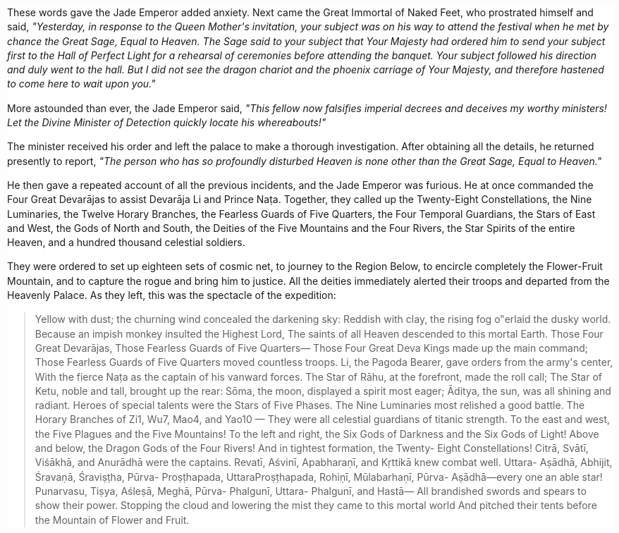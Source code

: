 These words gave the Jade Emperor added anxiety. Next came the Great Immortal of Naked Feet, who prostrated himself and said, *"Yesterday, in response to the Queen Mother's invitation, your subject was on his way to attend the festival when he met by chance the Great Sage, Equal to Heaven. The Sage said to your subject that Your Majesty had ordered him to send your subject first to the Hall of Perfect Light for a rehearsal of ceremonies before attending the banquet. Your subject followed his direction and duly went to the hall. But I did not see the dragon chariot and the phoenix carriage of Your Majesty, and therefore hastened to come here to wait upon you."*

More astounded than ever, the Jade Emperor said, *"This fellow now falsifies imperial decrees and deceives my worthy ministers! Let the Divine Minister of Detection quickly locate his whereabouts!"*

The minister received his order and left the palace to make a thorough investigation. After obtaining all the details, he returned presently to report, *"The person who has so profoundly disturbed Heaven is none other than the Great Sage, Equal to Heaven."*

He then gave a repeated account of all the previous incidents, and the Jade Emperor was furious. He at once commanded the Four Great Devarājas to assist Devarāja Li and Prince Naṭa. Together, they called up the Twenty-Eight Constellations, the Nine Luminaries, the Twelve Horary Branches, the Fearless Guards of Five Quarters, the Four Temporal Guardians, the Stars of East and West, the Gods of North and South, the Deities of the Five Mountains and the Four Rivers, the Star Spirits of the entire Heaven, and a hundred thousand celestial soldiers.

They were ordered to set up eighteen sets of cosmic net, to journey to the Region Below, to encircle completely the Flower-Fruit Mountain, and to capture the rogue and bring him to justice. All the deities immediately alerted their troops and departed from the Heavenly Palace. As they left, this was the spectacle of the expedition:

> Yellow with dust; the churning wind concealed the darkening sky:
> Reddish with clay, the rising fog o‟erlaid the dusky world.
> Because an impish monkey insulted the Highest Lord,
> The saints of all Heaven descended to this mortal Earth.
> Those Four Great Devarājas,
> Those Fearless Guards of Five Quarters—
> Those Four Great Deva Kings made up the main command;
> Those Fearless Guards of Five Quarters moved countless troops.
> Li, the Pagoda Bearer, gave orders from the army's center,
> With the fierce Naṭa as the captain of his vanward forces.
> The Star of Rāhu, at the forefront, made the roll call;
> The Star of Ketu, noble and tall, brought up the rear:
> Sōma, the moon, displayed a spirit most eager;
> Āditya, the sun, was all shining and radiant.
> Heroes of special talents were the Stars of Five Phases.
> The Nine Luminaries most relished a good battle.
> The Horary Branches of Zi1, Wu7, Mao4, and Yao10 —
> They were all celestial guardians of titanic strength.
> To the east and west,
> the Five Plagues and the Five Mountains!
> To the left and right, the Six Gods of Darkness and the Six Gods of Light!
> Above and below, the Dragon Gods of the Four Rivers!
> And in tightest formation, the Twenty- Eight Constellations!
> Citrā, Svātī, Viśākhā, and Anurādhā were the captains.
> Revatī, Aśvinī, Apabharaṇī, and Kṛttikā knew combat well.
> Uttara- Aṣādhā, Abhijit, Śravaṇā, Śraviṣṭha, Pūrva- Proṣṭhapada, UttaraProṣṭhapada,
> Rohiṇī, Mūlabarhaṇī, Pūrva- Aṣādhā—every one an able star!
> Punarvasu, Tiṣya, Aśleṣā, Meghā, Pūrva- Phalgunī, Uttara- Phalgunī, and Hastā—
> All brandished swords and spears to show their power.
> Stopping the cloud and lowering the mist they came to this mortal world
> And pitched their tents before the Mountain of Flower and Fruit.
